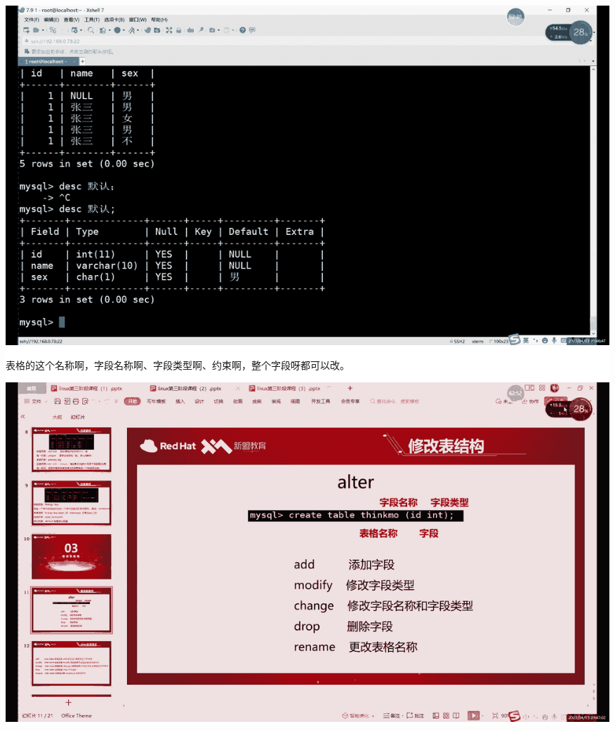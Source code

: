 ![](img/26f5dff96c2caf87f1a090f101760c9e_11.png)

表格的这个名称啊，字段名称啊、字段类型啊、约束啊，整个字段呀都可以改。

![](img/26f5dff96c2caf87f1a090f101760c9e_13.png)
